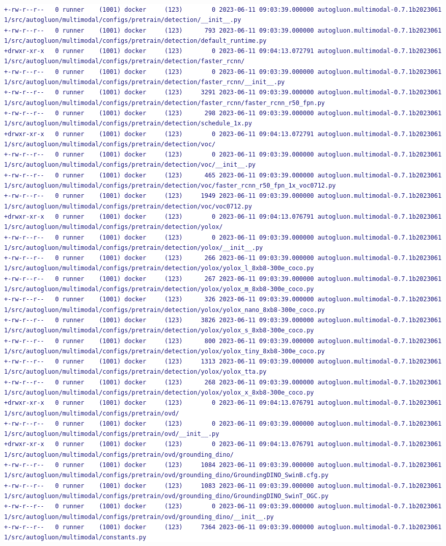 ```diff
+-rw-r--r--   0 runner    (1001) docker     (123)        0 2023-06-11 09:03:39.000000 autogluon.multimodal-0.7.1b20230611/src/autogluon/multimodal/configs/pretrain/detection/__init__.py
+-rw-r--r--   0 runner    (1001) docker     (123)      793 2023-06-11 09:03:39.000000 autogluon.multimodal-0.7.1b20230611/src/autogluon/multimodal/configs/pretrain/detection/default_runtime.py
+drwxr-xr-x   0 runner    (1001) docker     (123)        0 2023-06-11 09:04:13.072791 autogluon.multimodal-0.7.1b20230611/src/autogluon/multimodal/configs/pretrain/detection/faster_rcnn/
+-rw-r--r--   0 runner    (1001) docker     (123)        0 2023-06-11 09:03:39.000000 autogluon.multimodal-0.7.1b20230611/src/autogluon/multimodal/configs/pretrain/detection/faster_rcnn/__init__.py
+-rw-r--r--   0 runner    (1001) docker     (123)     3291 2023-06-11 09:03:39.000000 autogluon.multimodal-0.7.1b20230611/src/autogluon/multimodal/configs/pretrain/detection/faster_rcnn/faster_rcnn_r50_fpn.py
+-rw-r--r--   0 runner    (1001) docker     (123)      298 2023-06-11 09:03:39.000000 autogluon.multimodal-0.7.1b20230611/src/autogluon/multimodal/configs/pretrain/detection/schedule_1x.py
+drwxr-xr-x   0 runner    (1001) docker     (123)        0 2023-06-11 09:04:13.072791 autogluon.multimodal-0.7.1b20230611/src/autogluon/multimodal/configs/pretrain/detection/voc/
+-rw-r--r--   0 runner    (1001) docker     (123)        0 2023-06-11 09:03:39.000000 autogluon.multimodal-0.7.1b20230611/src/autogluon/multimodal/configs/pretrain/detection/voc/__init__.py
+-rw-r--r--   0 runner    (1001) docker     (123)      465 2023-06-11 09:03:39.000000 autogluon.multimodal-0.7.1b20230611/src/autogluon/multimodal/configs/pretrain/detection/voc/faster_rcnn_r50_fpn_1x_voc0712.py
+-rw-r--r--   0 runner    (1001) docker     (123)     1949 2023-06-11 09:03:39.000000 autogluon.multimodal-0.7.1b20230611/src/autogluon/multimodal/configs/pretrain/detection/voc/voc0712.py
+drwxr-xr-x   0 runner    (1001) docker     (123)        0 2023-06-11 09:04:13.076791 autogluon.multimodal-0.7.1b20230611/src/autogluon/multimodal/configs/pretrain/detection/yolox/
+-rw-r--r--   0 runner    (1001) docker     (123)        0 2023-06-11 09:03:39.000000 autogluon.multimodal-0.7.1b20230611/src/autogluon/multimodal/configs/pretrain/detection/yolox/__init__.py
+-rw-r--r--   0 runner    (1001) docker     (123)      266 2023-06-11 09:03:39.000000 autogluon.multimodal-0.7.1b20230611/src/autogluon/multimodal/configs/pretrain/detection/yolox/yolox_l_8xb8-300e_coco.py
+-rw-r--r--   0 runner    (1001) docker     (123)      267 2023-06-11 09:03:39.000000 autogluon.multimodal-0.7.1b20230611/src/autogluon/multimodal/configs/pretrain/detection/yolox/yolox_m_8xb8-300e_coco.py
+-rw-r--r--   0 runner    (1001) docker     (123)      326 2023-06-11 09:03:39.000000 autogluon.multimodal-0.7.1b20230611/src/autogluon/multimodal/configs/pretrain/detection/yolox/yolox_nano_8xb8-300e_coco.py
+-rw-r--r--   0 runner    (1001) docker     (123)     3826 2023-06-11 09:03:39.000000 autogluon.multimodal-0.7.1b20230611/src/autogluon/multimodal/configs/pretrain/detection/yolox/yolox_s_8xb8-300e_coco.py
+-rw-r--r--   0 runner    (1001) docker     (123)      800 2023-06-11 09:03:39.000000 autogluon.multimodal-0.7.1b20230611/src/autogluon/multimodal/configs/pretrain/detection/yolox/yolox_tiny_8xb8-300e_coco.py
+-rw-r--r--   0 runner    (1001) docker     (123)     1313 2023-06-11 09:03:39.000000 autogluon.multimodal-0.7.1b20230611/src/autogluon/multimodal/configs/pretrain/detection/yolox/yolox_tta.py
+-rw-r--r--   0 runner    (1001) docker     (123)      268 2023-06-11 09:03:39.000000 autogluon.multimodal-0.7.1b20230611/src/autogluon/multimodal/configs/pretrain/detection/yolox/yolox_x_8xb8-300e_coco.py
+drwxr-xr-x   0 runner    (1001) docker     (123)        0 2023-06-11 09:04:13.076791 autogluon.multimodal-0.7.1b20230611/src/autogluon/multimodal/configs/pretrain/ovd/
+-rw-r--r--   0 runner    (1001) docker     (123)        0 2023-06-11 09:03:39.000000 autogluon.multimodal-0.7.1b20230611/src/autogluon/multimodal/configs/pretrain/ovd/__init__.py
+drwxr-xr-x   0 runner    (1001) docker     (123)        0 2023-06-11 09:04:13.076791 autogluon.multimodal-0.7.1b20230611/src/autogluon/multimodal/configs/pretrain/ovd/grounding_dino/
+-rw-r--r--   0 runner    (1001) docker     (123)     1084 2023-06-11 09:03:39.000000 autogluon.multimodal-0.7.1b20230611/src/autogluon/multimodal/configs/pretrain/ovd/grounding_dino/GroundingDINO_SwinB.cfg.py
+-rw-r--r--   0 runner    (1001) docker     (123)     1083 2023-06-11 09:03:39.000000 autogluon.multimodal-0.7.1b20230611/src/autogluon/multimodal/configs/pretrain/ovd/grounding_dino/GroundingDINO_SwinT_OGC.py
+-rw-r--r--   0 runner    (1001) docker     (123)        0 2023-06-11 09:03:39.000000 autogluon.multimodal-0.7.1b20230611/src/autogluon/multimodal/configs/pretrain/ovd/grounding_dino/__init__.py
+-rw-r--r--   0 runner    (1001) docker     (123)     7364 2023-06-11 09:03:39.000000 autogluon.multimodal-0.7.1b20230611/src/autogluon/multimodal/constants.py
```